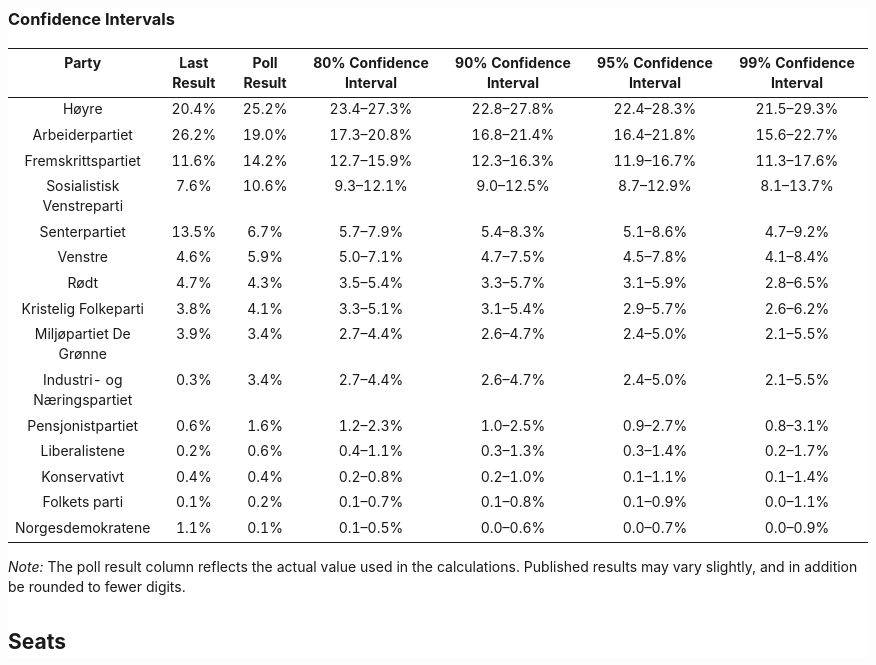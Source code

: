### Confidence Intervals

| Party | Last Result | Poll Result | 80% Confidence Interval | 90% Confidence Interval | 95% Confidence Interval | 99% Confidence Interval |
|:-----:|:-----------:|:-----------:|:-----------------------:|:-----------------------:|:-----------------------:|:-----------------------:|
| Høyre | 20.4% | 25.2% | 23.4–27.3% |22.8–27.8% |22.4–28.3% |21.5–29.3% |
| Arbeiderpartiet | 26.2% | 19.0% | 17.3–20.8% |16.8–21.4% |16.4–21.8% |15.6–22.7% |
| Fremskrittspartiet | 11.6% | 14.2% | 12.7–15.9% |12.3–16.3% |11.9–16.7% |11.3–17.6% |
| Sosialistisk Venstreparti | 7.6% | 10.6% | 9.3–12.1% |9.0–12.5% |8.7–12.9% |8.1–13.7% |
| Senterpartiet | 13.5% | 6.7% | 5.7–7.9% |5.4–8.3% |5.1–8.6% |4.7–9.2% |
| Venstre | 4.6% | 5.9% | 5.0–7.1% |4.7–7.5% |4.5–7.8% |4.1–8.4% |
| Rødt | 4.7% | 4.3% | 3.5–5.4% |3.3–5.7% |3.1–5.9% |2.8–6.5% |
| Kristelig Folkeparti | 3.8% | 4.1% | 3.3–5.1% |3.1–5.4% |2.9–5.7% |2.6–6.2% |
| Miljøpartiet De Grønne | 3.9% | 3.4% | 2.7–4.4% |2.6–4.7% |2.4–5.0% |2.1–5.5% |
| Industri- og Næringspartiet | 0.3% | 3.4% | 2.7–4.4% |2.6–4.7% |2.4–5.0% |2.1–5.5% |
| Pensjonistpartiet | 0.6% | 1.6% | 1.2–2.3% |1.0–2.5% |0.9–2.7% |0.8–3.1% |
| Liberalistene | 0.2% | 0.6% | 0.4–1.1% |0.3–1.3% |0.3–1.4% |0.2–1.7% |
| Konservativt | 0.4% | 0.4% | 0.2–0.8% |0.2–1.0% |0.1–1.1% |0.1–1.4% |
| Folkets parti | 0.1% | 0.2% | 0.1–0.7% |0.1–0.8% |0.1–0.9% |0.0–1.1% |
| Norgesdemokratene | 1.1% | 0.1% | 0.1–0.5% |0.0–0.6% |0.0–0.7% |0.0–0.9% |

*Note:* The poll result column reflects the actual value used in the calculations. Published results may vary slightly, and in addition be rounded to fewer digits.

## Seats

